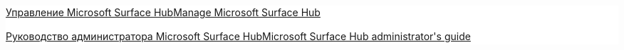 [<span data-ttu-id="ec221-249">Управление Microsoft Surface Hub</span><span class="sxs-lookup"><span data-stu-id="ec221-249">Manage Microsoft Surface Hub</span></span>](manage-surface-hub.md)

[<span data-ttu-id="ec221-250">Руководство администратора Microsoft Surface Hub</span><span class="sxs-lookup"><span data-stu-id="ec221-250">Microsoft Surface Hub administrator's guide</span></span>](surface-hub-administrators-guide.md)

 

 





